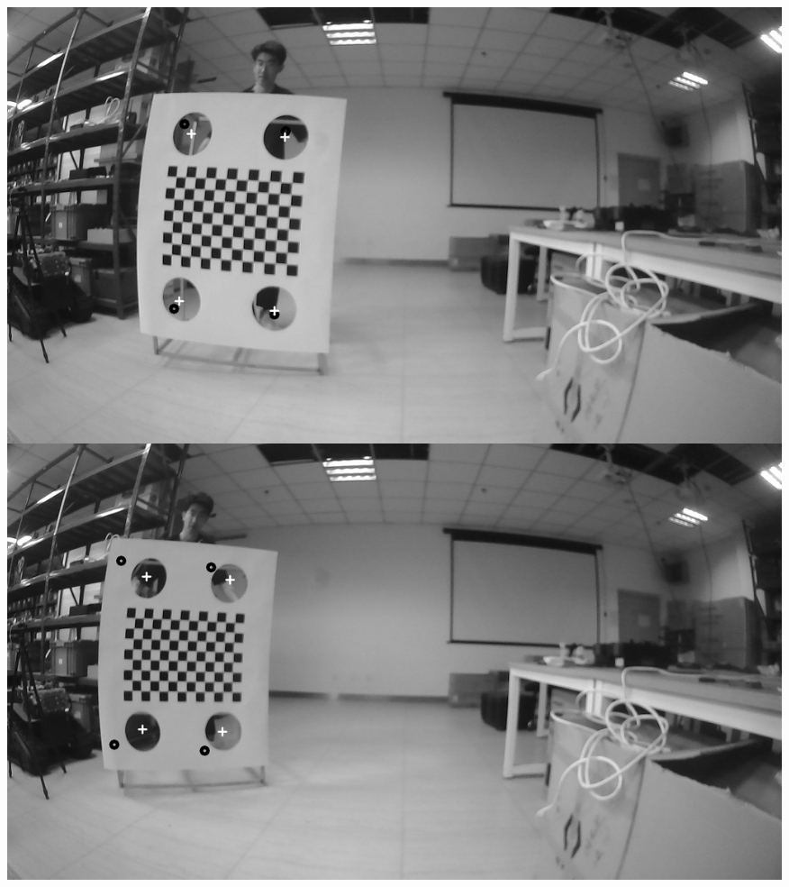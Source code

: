    <img src="./result/3.jpg" width="100%" height="100%" alt="Calibration result" div align=center />
   <img src="./result/4.jpg" width="100%" height="100%" alt="Calibration result" div align=center />